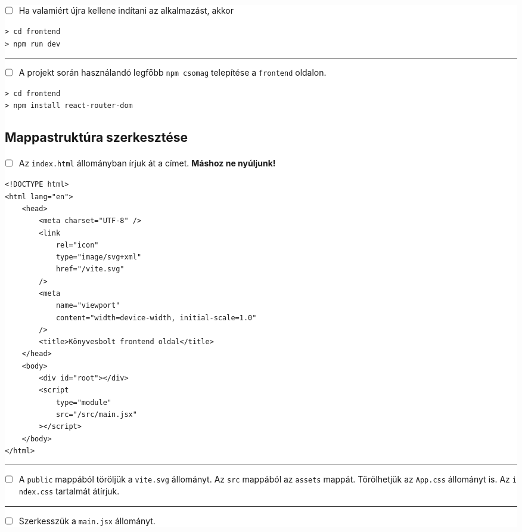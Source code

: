 
-   [ ] Ha valamiért újra kellene indítani az alkalmazást, akkor

```
> cd frontend
> npm run dev
```

---

-   [ ] A projekt során használandó legfőbb `npm csomag` telepítése a `frontend` oldalon.

```
> cd frontend
> npm install react-router-dom
```

## Mappastruktúra szerkesztése

-   [ ] Az `index.html` állományban írjuk át a címet. **Máshoz ne nyúljunk!**

```
<!DOCTYPE html>
<html lang="en">
    <head>
        <meta charset="UTF-8" />
        <link
            rel="icon"
            type="image/svg+xml"
            href="/vite.svg"
        />
        <meta
            name="viewport"
            content="width=device-width, initial-scale=1.0"
        />
        <title>Könyvesbolt frontend oldal</title>
    </head>
    <body>
        <div id="root"></div>
        <script
            type="module"
            src="/src/main.jsx"
        ></script>
    </body>
</html>
```

---

-   [ ] A `public` mappából töröljük a `vite.svg` állományt. Az `src` mappából az `assets` mappát. Törölhetjük az `App.css` állományt is. Az `index.css` tartalmát átírjuk.

---

-   [ ] Szerkesszük a `main.jsx` állományt.
